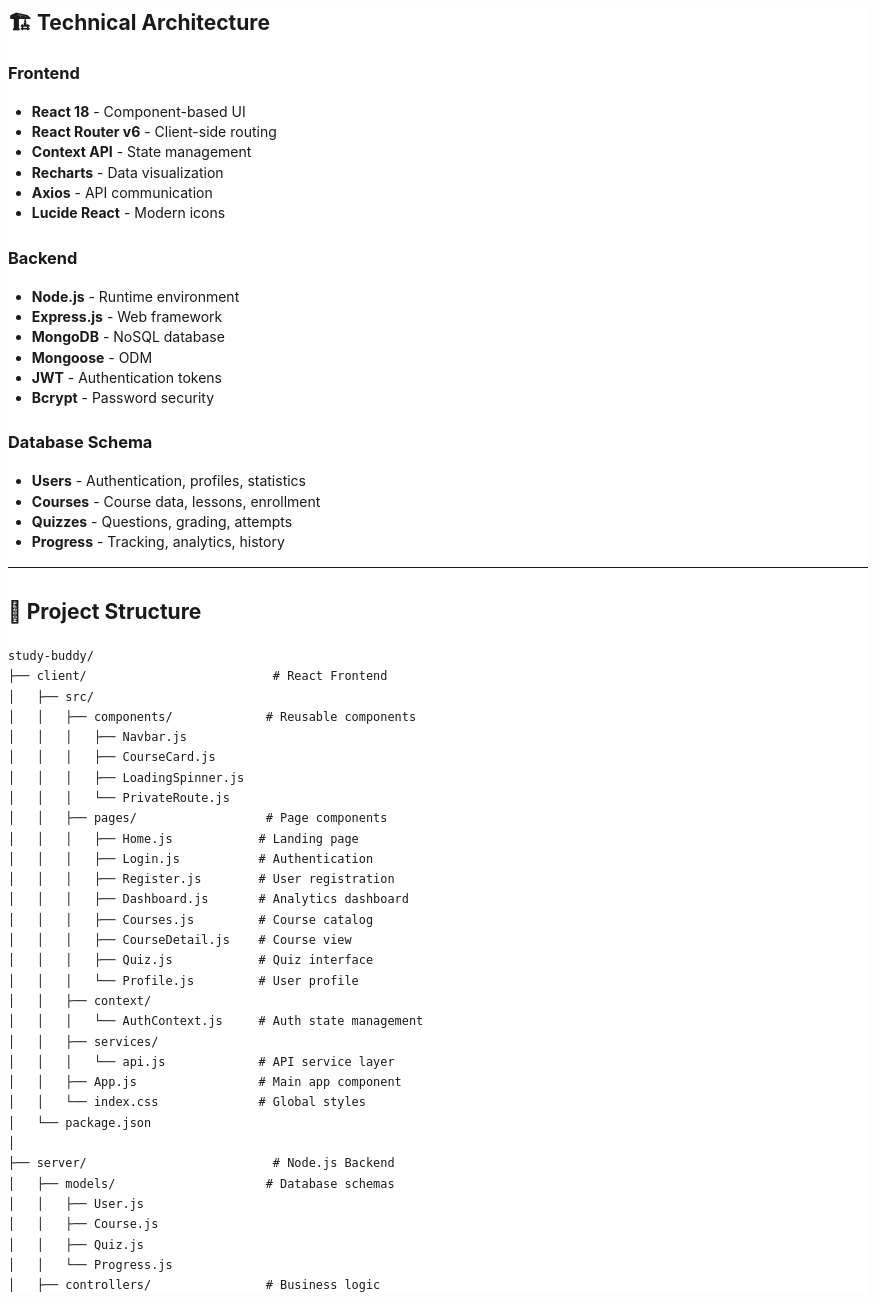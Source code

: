 
## 🏗️ Technical Architecture

### Frontend
- **React 18** - Component-based UI
- **React Router v6** - Client-side routing
- **Context API** - State management
- **Recharts** - Data visualization
- **Axios** - API communication
- **Lucide React** - Modern icons

### Backend
- **Node.js** - Runtime environment
- **Express.js** - Web framework
- **MongoDB** - NoSQL database
- **Mongoose** - ODM
- **JWT** - Authentication tokens
- **Bcrypt** - Password security

### Database Schema
- **Users** - Authentication, profiles, statistics
- **Courses** - Course data, lessons, enrollment
- **Quizzes** - Questions, grading, attempts
- **Progress** - Tracking, analytics, history

---

## 📁 Project Structure

```
study-buddy/
├── client/                          # React Frontend
│   ├── src/
│   │   ├── components/             # Reusable components
│   │   │   ├── Navbar.js
│   │   │   ├── CourseCard.js
│   │   │   ├── LoadingSpinner.js
│   │   │   └── PrivateRoute.js
│   │   ├── pages/                  # Page components
│   │   │   ├── Home.js            # Landing page
│   │   │   ├── Login.js           # Authentication
│   │   │   ├── Register.js        # User registration
│   │   │   ├── Dashboard.js       # Analytics dashboard
│   │   │   ├── Courses.js         # Course catalog
│   │   │   ├── CourseDetail.js    # Course view
│   │   │   ├── Quiz.js            # Quiz interface
│   │   │   └── Profile.js         # User profile
│   │   ├── context/
│   │   │   └── AuthContext.js     # Auth state management
│   │   ├── services/
│   │   │   └── api.js             # API service layer
│   │   ├── App.js                 # Main app component
│   │   └── index.css              # Global styles
│   └── package.json
│
├── server/                          # Node.js Backend
│   ├── models/                     # Database schemas
│   │   ├── User.js
│   │   ├── Course.js
│   │   ├── Quiz.js
│   │   └── Progress.js
│   ├── controllers/                # Business logic
```